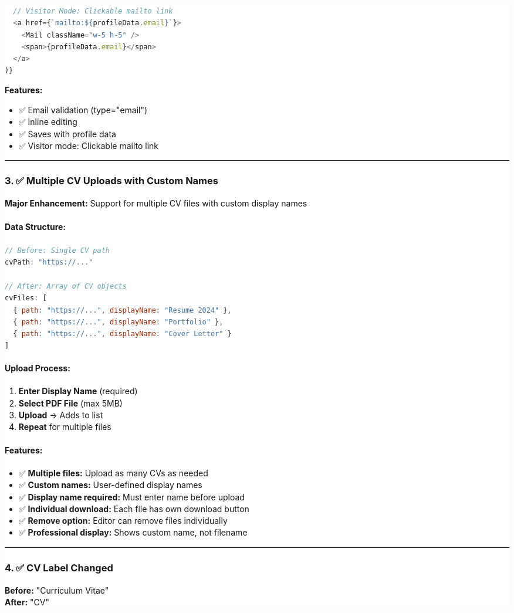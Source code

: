 ```javascript
  // Visitor Mode: Clickable mailto link
  <a href={`mailto:${profileData.email}`}>
    <Mail className="w-5 h-5" />
    <span>{profileData.email}</span>
  </a>
)}
```

**Features:**
- ✅ Email validation (type="email")
- ✅ Inline editing
- ✅ Saves with profile data
- ✅ Visitor mode: Clickable mailto link

---

### 3. ✅ Multiple CV Uploads with Custom Names

**Major Enhancement:** Support for multiple CV files with custom display names

#### Data Structure:
```javascript
// Before: Single CV path
cvPath: "https://..."

// After: Array of CV objects
cvFiles: [
  { path: "https://...", displayName: "Resume 2024" },
  { path: "https://...", displayName: "Portfolio" },
  { path: "https://...", displayName: "Cover Letter" }
]
```

#### Upload Process:
1. **Enter Display Name** (required)
2. **Select PDF File** (max 5MB)
3. **Upload** → Adds to list
4. **Repeat** for multiple files

#### Features:
- ✅ **Multiple files:** Upload as many CVs as needed
- ✅ **Custom names:** User-defined display names
- ✅ **Display name required:** Must enter name before upload
- ✅ **Individual download:** Each file has own download button
- ✅ **Remove option:** Editor can remove files individually
- ✅ **Professional display:** Shows custom name, not filename

---

### 4. ✅ CV Label Changed

**Before:** "Curriculum Vitae"  
**After:** "CV"
